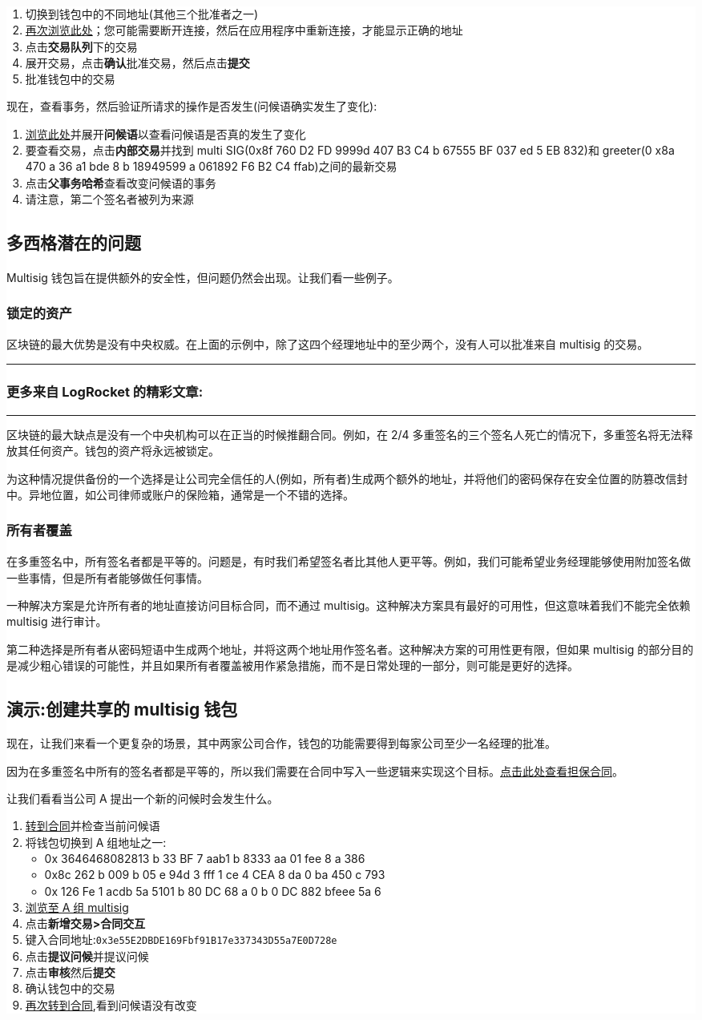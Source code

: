 1.  切换到钱包中的不同地址(其他三个批准者之一)
2.  [再次浏览此处](https://gnosis-safe.io/app/gor:0x8F760D2fD9999d407b3c4B67555bF037eD5eB832/home)；您可能需要断开连接，然后在应用程序中重新连接，才能显示正确的地址
3.  点击**交易队列**下的交易
4.  展开交易，点击**确认**批准交易，然后点击**提交**
5.  批准钱包中的交易

现在，查看事务，然后验证所请求的操作是否发生(问候语确实发生了变化):

1.  [浏览此处](https://goerli.etherscan.io/address/0x8A470A36a1BDE8B18949599a061892f6B2c4fFAb#readContract)并展开**问候语**以查看问候语是否真的发生了变化
2.  要查看交易，点击**内部交易**并找到 multi SIG(0x8f 760 D2 FD 9999d 407 B3 C4 b 67555 BF 037 ed 5 EB 832)和 greeter(0 x8a 470 a 36 a1 bde 8 b 18949599 a 061892 F6 B2 C4 ffab)之间的最新交易
3.  点击**父事务哈希**查看改变问候语的事务
4.  请注意，第二个签名者被列为来源

## 多西格潜在的问题

Multisig 钱包旨在提供额外的安全性，但问题仍然会出现。让我们看一些例子。

### 锁定的资产

区块链的最大优势是没有中央权威。在上面的示例中，除了这四个经理地址中的至少两个，没有人可以批准来自 multisig 的交易。

* * *

### 更多来自 LogRocket 的精彩文章:

* * *

区块链的最大缺点是没有一个中央机构可以在正当的时候推翻合同。例如，在 2/4 多重签名的三个签名人死亡的情况下，多重签名将无法释放其任何资产。钱包的资产将永远被锁定。

为这种情况提供备份的一个选择是让公司完全信任的人(例如，所有者)生成两个额外的地址，并将他们的密码保存在安全位置的防篡改信封中。异地位置，如公司律师或账户的保险箱，通常是一个不错的选择。

### 所有者覆盖

在多重签名中，所有签名者都是平等的。问题是，有时我们希望签名者比其他人更平等。例如，我们可能希望业务经理能够使用附加签名做一些事情，但是所有者能够做任何事情。

一种解决方案是允许所有者的地址直接访问目标合同，而不通过 multisig。这种解决方案具有最好的可用性，但这意味着我们不能完全依赖 multisig 进行审计。

第二种选择是所有者从密码短语中生成两个地址，并将这两个地址用作签名者。这种解决方案的可用性更有限，但如果 multisig 的部分目的是减少粗心错误的可能性，并且如果所有者覆盖被用作紧急措施，而不是日常处理的一部分，则可能是更好的选择。

## 演示:创建共享的 multisig 钱包

现在，让我们来看一个更复杂的场景，其中两家公司合作，钱包的功能需要得到每家公司至少一名经理的批准。

因为在多重签名中所有的签名者都是平等的，所以我们需要在合同中写入一些逻辑来实现这个目标。[点击此处查看担保合同](https://goerli.etherscan.io/address/0x3e55E2DBDE169Fbf91B17e337343D55a7E0D728e#code)。

让我们看看当公司 A 提出一个新的问候时会发生什么。

1.  [转到合同](https://goerli.etherscan.io/address/0x3e55E2DBDE169Fbf91B17e337343D55a7E0D728e#readContract)并检查当前问候语
2.  将钱包切换到 A 组地址之一:
    *   0x 3646468082813 b 33 BF 7 aab1 b 8333 aa 01 fee 8 a 386
    *   0x8c 262 b 009 b 05 e 94d 3 fff 1 ce 4 CEA 8 da 0 ba 450 c 793
    *   0x 126 Fe 1 acdb 5a 5101 b 80 DC 68 a 0 b 0 DC 882 bfeee 5a 6
3.  [浏览至 A 组 multisig](https://gnosis-safe.io/app/gor:0xb391FdE1f79F6CEaF08f8Ef34a7416a05F4646a4/home)
4.  点击**新增交易>合同交互**
5.  键入合同地址:`0x3e55E2DBDE169Fbf91B17e337343D55a7E0D728e`
6.  点击**提议问候**并提议问候
7.  点击**审核**然后**提交**
8.  确认钱包中的交易
9.  [再次转到合同](https://goerli.etherscan.io/address/0x3e55E2DBDE169Fbf91B17e337343D55a7E0D728e#readContract),看到问候语没有改变
